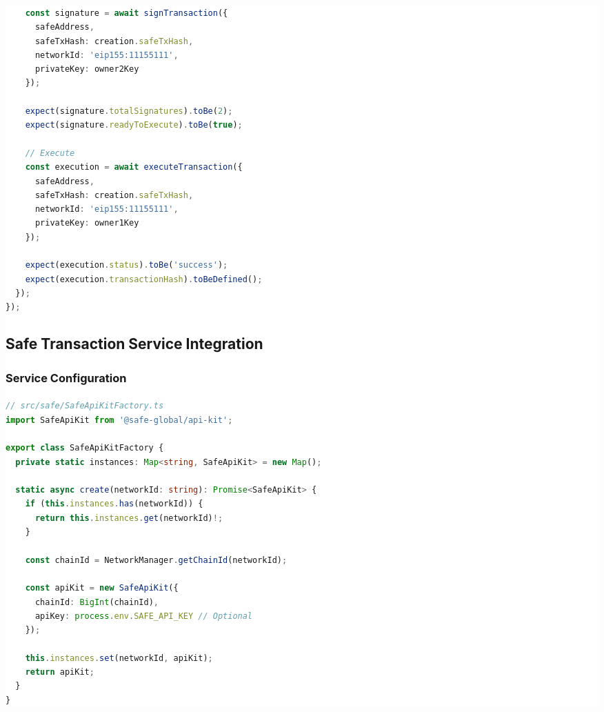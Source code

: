 ```typescript
    const signature = await signTransaction({
      safeAddress,
      safeTxHash: creation.safeTxHash,
      networkId: 'eip155:11155111',
      privateKey: owner2Key
    });
    
    expect(signature.totalSignatures).toBe(2);
    expect(signature.readyToExecute).toBe(true);
    
    // Execute
    const execution = await executeTransaction({
      safeAddress,
      safeTxHash: creation.safeTxHash,
      networkId: 'eip155:11155111',
      privateKey: owner1Key
    });
    
    expect(execution.status).toBe('success');
    expect(execution.transactionHash).toBeDefined();
  });
});
```

## Safe Transaction Service Integration

### Service Configuration
```typescript
// src/safe/SafeApiKitFactory.ts
import SafeApiKit from '@safe-global/api-kit';

export class SafeApiKitFactory {
  private static instances: Map<string, SafeApiKit> = new Map();
  
  static async create(networkId: string): Promise<SafeApiKit> {
    if (this.instances.has(networkId)) {
      return this.instances.get(networkId)!;
    }
    
    const chainId = NetworkManager.getChainId(networkId);
    
    const apiKit = new SafeApiKit({
      chainId: BigInt(chainId),
      apiKey: process.env.SAFE_API_KEY // Optional
    });
    
    this.instances.set(networkId, apiKit);
    return apiKit;
  }
}
```
